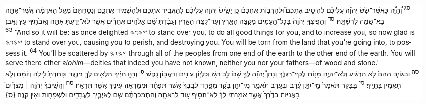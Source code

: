
<tr><td style="vertical-align:top;">
<div class="liturgy" lang="he">
<span class="dp"><sup>סג</sup>&nbsp;וְ֠הָיָ֠ה כַּאֲשֶׁר־שָׂ֨שׂ יְהֹוָ֜ה עֲלֵיכֶ֗ם לְהֵיטִ֣יב אֶתְכֶם֮ וּלְהַרְבּ֣וֹת אֶתְכֶם֒ כֵּ֣ן יָשִׂ֤ישׂ יְהֹוָה֙ עֲלֵיכֶ֔ם לְהַאֲבִ֥יד אֶתְכֶ֖ם וּלְהַשְׁמִ֣יד אֶתְכֶ֑ם וְנִסַּחְתֶּם֙ מֵעַ֣ל הָאֲדָמָ֔ה אֲשֶׁר־אַתָּ֥ה בָא־שָׁ֖מָּה לְרִשְׁתָּֽהּ׃ <sup>סד</sup>&nbsp;וֶהֱפִֽיצְךָ֤ יְהֹוָה֙ בְּכׇל־הָ֣עַמִּ֔ים מִקְצֵ֥ה הָאָ֖רֶץ וְעַד־קְצֵ֣ה הָאָ֑רֶץ וְעָבַ֨דְתָּ שָּׁ֜ם אֱלֹהִ֣ים אֲחֵרִ֗ים אֲשֶׁ֧ר לֹא־יָדַ֛עְתָּ אַתָּ֥ה וַאֲבֹתֶ֖יךָ עֵ֥ץ וָאָֽבֶן׃ </span>
</span></div></td>
 
<td style="vertical-align:top;">
<div class="english" lang="en">
<span class="dp"><sup>63</sup>&nbsp;"And so it will be: as once delighted &#67849;&#67844;&#67845;&#67844; to stand over you, to do all good things for you, and to increase you, so now glad is &#67849;&#67844;&#67845;&#67844; to stand over you, causing you to perish, and destroying you. You will be torn from the land that you’re going into, to possess it. <sup>64</sup>&nbsp;You’ll be scattered by &#67849;&#67844;&#67845;&#67844; through all of the peoples from one end of the earth to the other end of the earth. You will serve there other <em>elohim</em>—deities that indeed you have not known, neither you nor your fathers—of wood and stone."</span>
</div></td></tr>


<tr><td style="vertical-align:top;">
<div class="liturgy" lang="he">
<span class="dp"><sup>סה</sup>&nbsp;וּבַגּוֹיִ֤ם הָהֵם֙ לֹ֣א תַרְגִּ֔יעַ וְלֹא־יִהְיֶ֥ה מָנ֖וֹחַ לְכַף־רַגְלֶ֑ךָ וְנָתַן֩ יְהֹוָ֨ה לְךָ֥ שָׁם֙ לֵ֣ב רַגָּ֔ז וְכִלְי֥וֹן עֵינַ֖יִם וְדַאֲב֥וֹן נָֽפֶשׁ׃ <sup>סו</sup>&nbsp;וְהָי֣וּ חַיֶּ֔יךָ תְּלֻאִ֥ים לְךָ֖ מִנֶּ֑גֶד וּפָֽחַדְתָּ֙ לַ֣יְלָה וְיוֹמָ֔ם וְלֹ֥א תַאֲמִ֖ין בְּחַיֶּֽיךָ׃ <sup>סז</sup>&nbsp;בַּבֹּ֤קֶר תֹּאמַר֙ מִֽי־יִתֵּ֣ן עֶ֔רֶב וּבָעֶ֥רֶב תֹּאמַ֖ר מִֽי־יִתֵּ֣ן בֹּ֑קֶר מִפַּ֤חַד לְבָֽבְךָ֙ אֲשֶׁ֣ר תִּפְחָ֔ד וּמִמַּרְאֵ֥ה עֵינֶ֖יךָ אֲשֶׁ֥ר תִּרְאֶֽה׃ <sup>סח</sup>&nbsp;וֶהֱשִֽׁיבְךָ֨ יְהֹוָ֥ה ׀ מִצְרַ֘יִם֮ בׇּאֳנִיּוֹת֒ בַּדֶּ֙רֶךְ֙ אֲשֶׁ֣ר אָמַ֣רְתִּֽי לְךָ֔ לֹא־תֹסִ֥יף ע֖וֹד לִרְאֹתָ֑הּ וְהִתְמַכַּרְתֶּ֨ם שָׁ֧ם לְאֹיְבֶ֛יךָ לַעֲבָדִ֥ים וְלִשְׁפָח֖וֹת וְאֵ֥ין קֹנֶֽה׃ {ס}</span>
</span></div></td>
 
<td style="vertical-align:top;">
<div class="english" lang="en">
